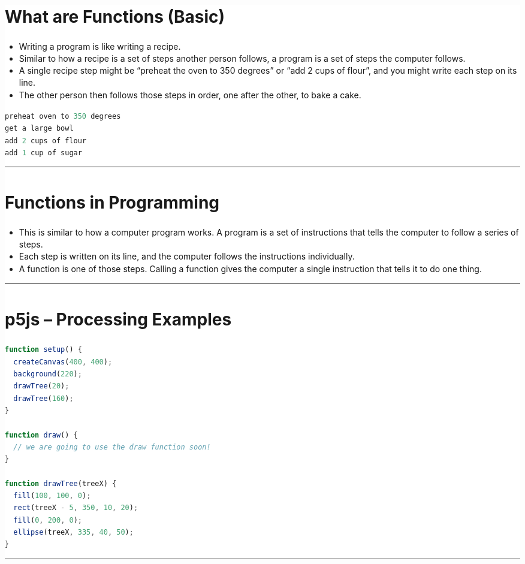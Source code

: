 
# What are Functions (Basic)
- Writing a program is like writing a recipe.
- Similar to how a recipe is a set of steps another person follows, a program is a set of steps the computer follows.
- A single recipe step might be “preheat the oven to 350 degrees” or “add 2 cups of flour”, and you might write each step on its line.
- The other person then follows those steps in order, one after the other, to bake a cake.

```python
preheat oven to 350 degrees
get a large bowl
add 2 cups of flour
add 1 cup of sugar
```

---

# Functions in Programming
- This is similar to how a computer program works. A program is a set of instructions that tells the computer to follow a series of steps.
- Each step is written on its line, and the computer follows the instructions individually.
- A function is one of those steps. Calling a function gives the computer a single instruction that tells it to do one thing.

---

# p5js – Processing Examples
```javascript
function setup() {
  createCanvas(400, 400);
  background(220);
  drawTree(20);
  drawTree(160);
}

function draw() {
  // we are going to use the draw function soon!
}

function drawTree(treeX) {
  fill(100, 100, 0);
  rect(treeX - 5, 350, 10, 20);
  fill(0, 200, 0);
  ellipse(treeX, 335, 40, 50);
}
```

---
